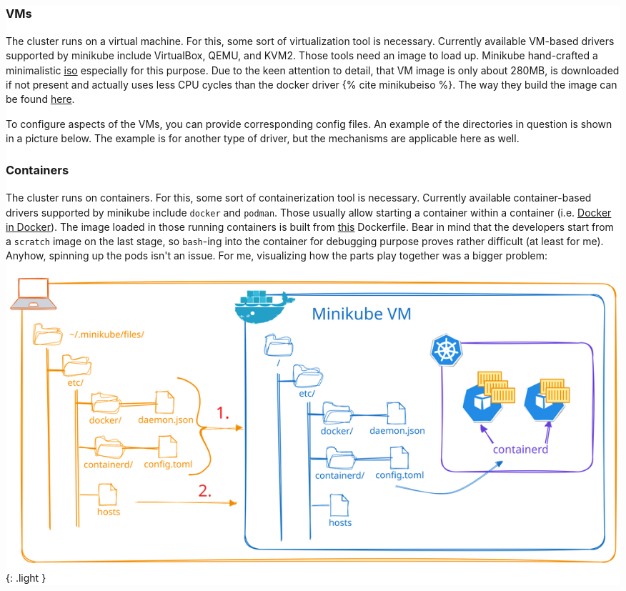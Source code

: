 ### VMs

The cluster runs on a virtual machine. For this, some sort of virtualization tool is necessary. Currently available VM-based drivers supported by minikube include VirtualBox, QEMU, and KVM2. Those tools need an image to load up. Minikube hand-crafted a minimalistic [iso](https://minikube.sigs.k8s.io/docs/contrib/building/iso/) especially for this purpose. Due to the keen attention to detail, that VM image is only about 280MB, is downloaded if not present and actually uses less CPU cycles than the docker driver {% cite minikubeiso %}. The way they build the image can be found [here](https://github.com/kubernetes/minikube/tree/master/deploy/iso/minikube-iso).

To configure aspects of the VMs, you can provide corresponding config files. An example of the directories in question is shown in a picture below. The example is for another type of driver, but the mechanisms are applicable here as well.

### Containers

The cluster runs on containers. For this, some sort of containerization tool is necessary. Currently available container-based drivers supported by minikube include `docker` and `podman`. Those usually allow starting a container within a container (i.e. [Docker in Docker](https://www.docker.com/resources/docker-in-docker-containerized-ci-workflows-dockercon-2023/)). The image loaded in those running containers is built from [this](https://github.com/kubernetes/minikube/blob/master/deploy/kicbase/Dockerfile) Dockerfile. Bear in mind that the developers start from a `scratch` image on the last stage, so `bash`-ing into the container for debugging purpose proves rather difficult (at least for me). Anyhow, spinning up the pods isn't an issue. For me, visualizing how the parts play together was a bigger problem:

![minikube vm](../assets/img/minikube-vm-white.svg){: .light }